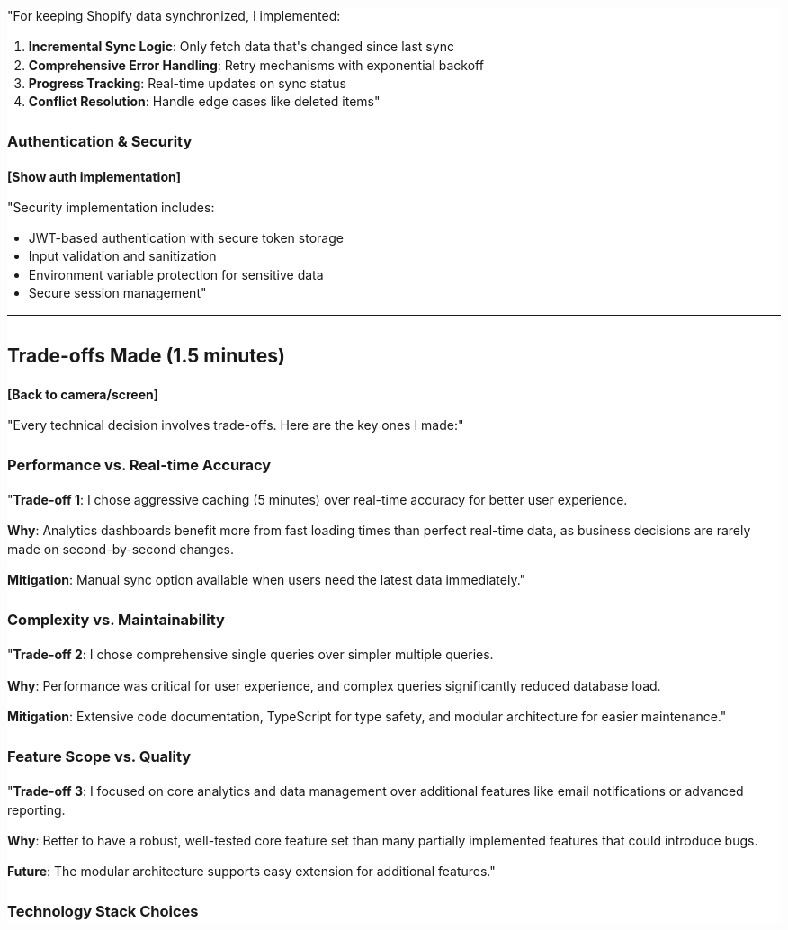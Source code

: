 "For keeping Shopify data synchronized, I implemented:

1. **Incremental Sync Logic**: Only fetch data that's changed since last sync
2. **Comprehensive Error Handling**: Retry mechanisms with exponential backoff
3. **Progress Tracking**: Real-time updates on sync status
4. **Conflict Resolution**: Handle edge cases like deleted items"

### Authentication & Security

**[Show auth implementation]**

"Security implementation includes:
- JWT-based authentication with secure token storage
- Input validation and sanitization
- Environment variable protection for sensitive data
- Secure session management"

---

## Trade-offs Made (1.5 minutes)

**[Back to camera/screen]**

"Every technical decision involves trade-offs. Here are the key ones I made:"

### Performance vs. Real-time Accuracy

"**Trade-off 1**: I chose aggressive caching (5 minutes) over real-time accuracy for better user experience.

**Why**: Analytics dashboards benefit more from fast loading times than perfect real-time data, as business decisions are rarely made on second-by-second changes.

**Mitigation**: Manual sync option available when users need the latest data immediately."

### Complexity vs. Maintainability

"**Trade-off 2**: I chose comprehensive single queries over simpler multiple queries.

**Why**: Performance was critical for user experience, and complex queries significantly reduced database load.

**Mitigation**: Extensive code documentation, TypeScript for type safety, and modular architecture for easier maintenance."

### Feature Scope vs. Quality

"**Trade-off 3**: I focused on core analytics and data management over additional features like email notifications or advanced reporting.

**Why**: Better to have a robust, well-tested core feature set than many partially implemented features that could introduce bugs.

**Future**: The modular architecture supports easy extension for additional features."

### Technology Stack Choices
